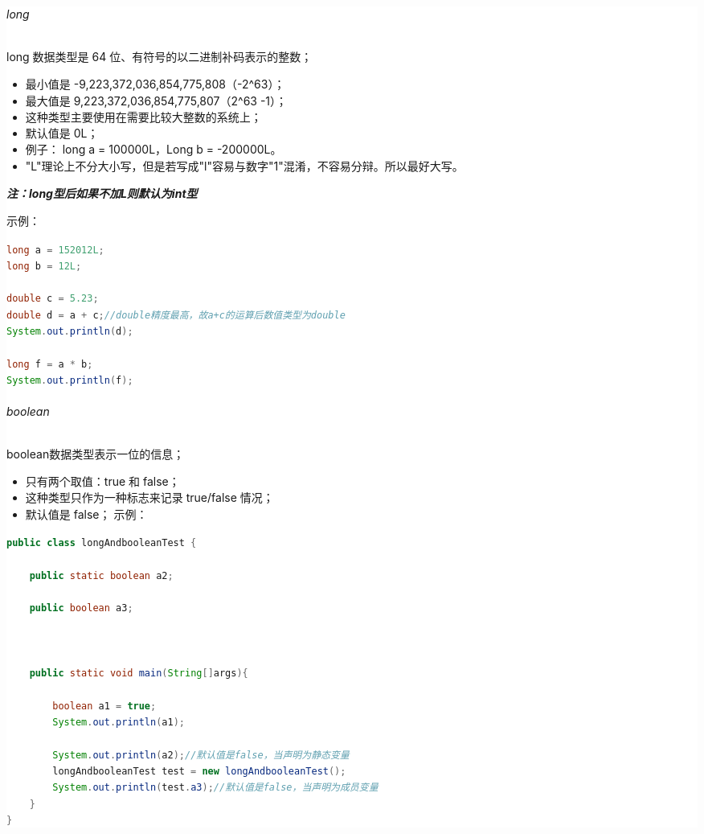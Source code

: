 ###### long

long 数据类型是 64 位、有符号的以二进制补码表示的整数；
- 最小值是 -9,223,372,036,854,775,808（-2^63）；
- 最大值是 9,223,372,036,854,775,807（2^63 -1）；
- 这种类型主要使用在需要比较大整数的系统上；
- 默认值是 0L；
- 例子： long a = 100000L，Long b = -200000L。
- "L"理论上不分大小写，但是若写成"l"容易与数字"1"混淆，不容易分辩。所以最好大写。

***注：long型后如果不加L则默认为int型***

示例：

```java
long a = 152012L;
long b = 12L;

double c = 5.23;
double d = a + c;//double精度最高，故a+c的运算后数值类型为double
System.out.println(d);

long f = a * b;
System.out.println(f);


```

###### boolean

boolean数据类型表示一位的信息；
- 只有两个取值：true 和 false；
- 这种类型只作为一种标志来记录 true/false 情况；
- 默认值是 false；
示例：

```java
public class longAndbooleanTest {

    public static boolean a2;

    public boolean a3;



    public static void main(String[]args){

        boolean a1 = true;
        System.out.println(a1);

        System.out.println(a2);//默认值是false，当声明为静态变量
        longAndbooleanTest test = new longAndbooleanTest();
        System.out.println(test.a3);//默认值是false，当声明为成员变量
    }
}
```

